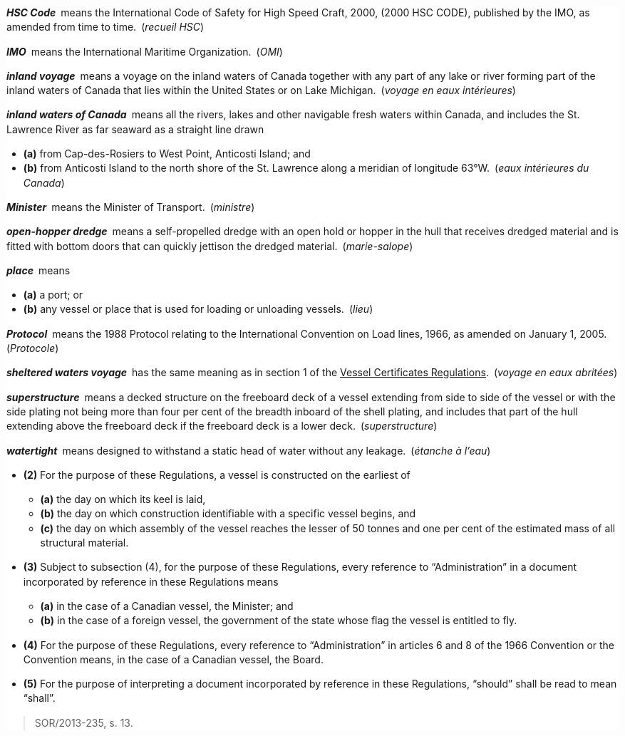 ***HSC Code*** means the International Code of Safety for High Speed Craft, 2000, (2000 HSC CODE), published by the IMO, as amended from time to time. (*recueil HSC*)

***IMO*** means the International Maritime Organization. (*OMI*)

***inland voyage*** means a voyage on the inland waters of Canada together with any part of any lake or river forming part of the inland waters of Canada that lies within the United States or on Lake Michigan. (*voyage en eaux intérieures*)

***inland waters of Canada*** means all the rivers, lakes and other navigable fresh waters within Canada, and includes the St. Lawrence River as far seaward as a straight line drawn
- **(a)** from Cap-des-Rosiers to West Point, Anticosti Island; and
- **(b)** from Anticosti Island to the north shore of the St. Lawrence along a meridian of longitude 63°W. (*eaux intérieures du Canada*)

***Minister*** means the Minister of Transport. (*ministre*)

***open-hopper dredge*** means a self-propelled dredge with an open hold or hopper in the hull that receives dredged material and is fitted with bottom doors that can quickly jettison the dredged material. (*marie-salope*)

***place*** means
- **(a)** a port; or
- **(b)** any vessel or place that is used for loading or unloading vessels. (*lieu*)

***Protocol*** means the 1988 Protocol relating to the International Convention on Load lines, 1966, as amended on January 1, 2005. (*Protocole*)

***sheltered waters voyage*** has the same meaning as in section 1 of the [Vessel Certificates Regulations](/en/Regulations/Statutory%20Orders%20and%20Regulations/2007/31.md). (*voyage en eaux abritées*)

***superstructure*** means a decked structure on the freeboard deck of a vessel extending from side to side of the vessel or with the side plating not being more than four per cent of the breadth inboard of the shell plating, and includes that part of the hull extending above the freeboard deck if the freeboard deck is a lower deck. (*superstructure*)

***watertight*** means designed to withstand a static head of water without any leakage. (*étanche à l’eau*)

- **(2)** For the purpose of these Regulations, a vessel is constructed on the earliest of
	- **(a)** the day on which its keel is laid,
	- **(b)** the day on which construction identifiable with a specific vessel begins, and
	- **(c)** the day on which assembly of the vessel reaches the lesser of 50 tonnes and one per cent of the estimated mass of all structural material.

- **(3)** Subject to subsection (4), for the purpose of these Regulations, every reference to “Administration” in a document incorporated by reference in these Regulations means
	- **(a)** in the case of a Canadian vessel, the Minister; and
	- **(b)** in the case of a foreign vessel, the government of the state whose flag the vessel is entitled to fly.

- **(4)** For the purpose of these Regulations, every reference to “Administration” in articles 6 and 8 of the 1966 Convention or the Convention means, in the case of a Canadian vessel, the Board.

- **(5)** For the purpose of interpreting a document incorporated by reference in these Regulations, “should” shall be read to mean “shall”.
> SOR/2013-235, s. 13.
